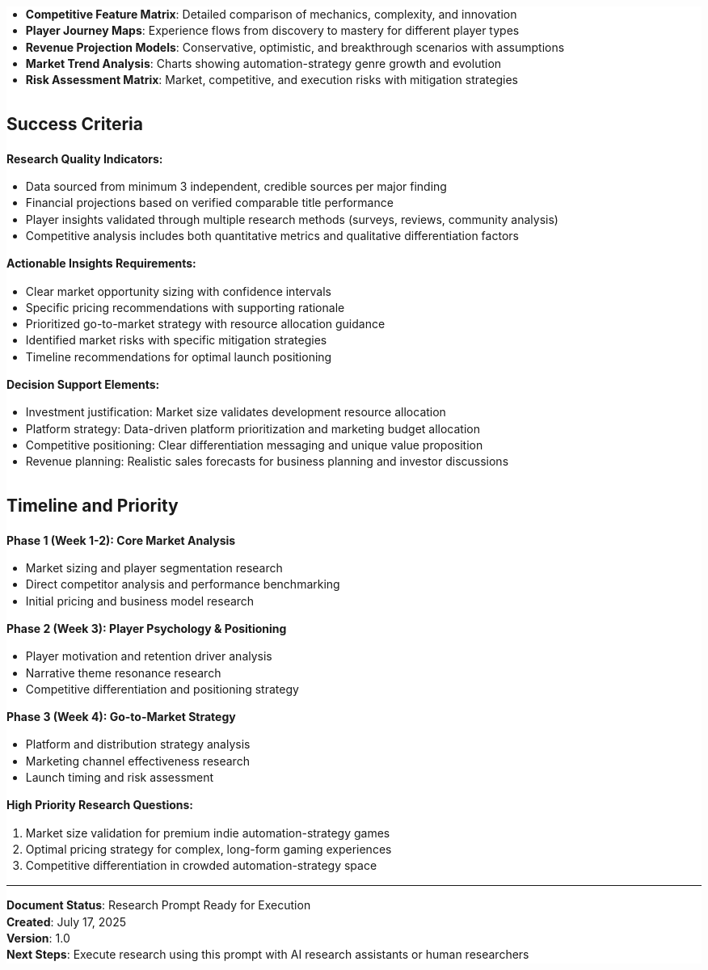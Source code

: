 - **Competitive Feature Matrix**: Detailed comparison of mechanics, complexity, and innovation
- **Player Journey Maps**: Experience flows from discovery to mastery for different player types
- **Revenue Projection Models**: Conservative, optimistic, and breakthrough scenarios with assumptions
- **Market Trend Analysis**: Charts showing automation-strategy genre growth and evolution
- **Risk Assessment Matrix**: Market, competitive, and execution risks with mitigation strategies

## Success Criteria

**Research Quality Indicators:**
- Data sourced from minimum 3 independent, credible sources per major finding
- Financial projections based on verified comparable title performance
- Player insights validated through multiple research methods (surveys, reviews, community analysis)
- Competitive analysis includes both quantitative metrics and qualitative differentiation factors

**Actionable Insights Requirements:**
- Clear market opportunity sizing with confidence intervals
- Specific pricing recommendations with supporting rationale
- Prioritized go-to-market strategy with resource allocation guidance
- Identified market risks with specific mitigation strategies
- Timeline recommendations for optimal launch positioning

**Decision Support Elements:**
- Investment justification: Market size validates development resource allocation
- Platform strategy: Data-driven platform prioritization and marketing budget allocation
- Competitive positioning: Clear differentiation messaging and unique value proposition
- Revenue planning: Realistic sales forecasts for business planning and investor discussions

## Timeline and Priority

**Phase 1 (Week 1-2): Core Market Analysis**
- Market sizing and player segmentation research
- Direct competitor analysis and performance benchmarking
- Initial pricing and business model research

**Phase 2 (Week 3): Player Psychology & Positioning**
- Player motivation and retention driver analysis
- Narrative theme resonance research
- Competitive differentiation and positioning strategy

**Phase 3 (Week 4): Go-to-Market Strategy**
- Platform and distribution strategy analysis
- Marketing channel effectiveness research
- Launch timing and risk assessment

**High Priority Research Questions:**
1. Market size validation for premium indie automation-strategy games
2. Optimal pricing strategy for complex, long-form gaming experiences
3. Competitive differentiation in crowded automation-strategy space

---

**Document Status**: Research Prompt Ready for Execution  
**Created**: July 17, 2025  
**Version**: 1.0  
**Next Steps**: Execute research using this prompt with AI research assistants or human researchers
